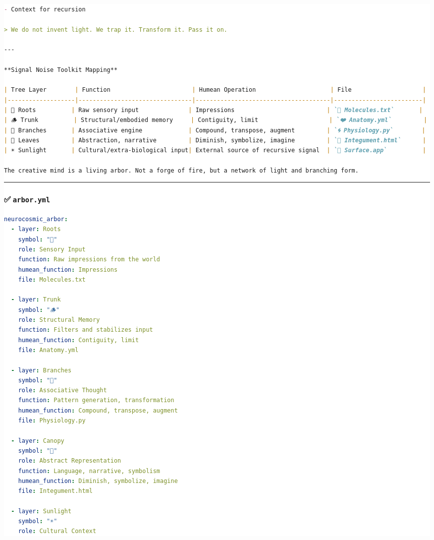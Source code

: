 ```markdown
- Context for recursion

> We do not invent light. We trap it. Transform it. Pass it on.

---

**Signal Noise Toolkit Mapping**

| Tree Layer        | Function                       | Humean Operation                     | File                    |
|-------------------|--------------------------------|--------------------------------------|-------------------------|
| 🌱 Roots          | Raw sensory input              | Impressions                          | `🌊 Molecules.txt`       |
| 🪵 Trunk          | Structural/embodied memory     | Contiguity, limit                    | `❤️ Anatomy.yml`         |
| 🌿 Branches       | Associative engine             | Compound, transpose, augment         | `🌀 Physiology.py`        |
| 🍃 Leaves         | Abstraction, narrative         | Diminish, symbolize, imagine         | `🐬 Integument.html`      |
| ☀️ Sunlight       | Cultural/extra-biological input| External source of recursive signal  | `🔁 Surface.app`          |

The creative mind is a living arbor. Not a forge of fire, but a network of light and branching form.
```

---

### ✅ `arbor.yml`

```yaml
neurocosmic_arbor:
  - layer: Roots
    symbol: "🌱"
    role: Sensory Input
    function: Raw impressions from the world
    humean_function: Impressions
    file: Molecules.txt

  - layer: Trunk
    symbol: "🪵"
    role: Structural Memory
    function: Filters and stabilizes input
    humean_function: Contiguity, limit
    file: Anatomy.yml

  - layer: Branches
    symbol: "🌿"
    role: Associative Thought
    function: Pattern generation, transformation
    humean_function: Compound, transpose, augment
    file: Physiology.py

  - layer: Canopy
    symbol: "🍃"
    role: Abstract Representation
    function: Language, narrative, symbolism
    humean_function: Diminish, symbolize, imagine
    file: Integument.html

  - layer: Sunlight
    symbol: "☀️"
    role: Cultural Context
```